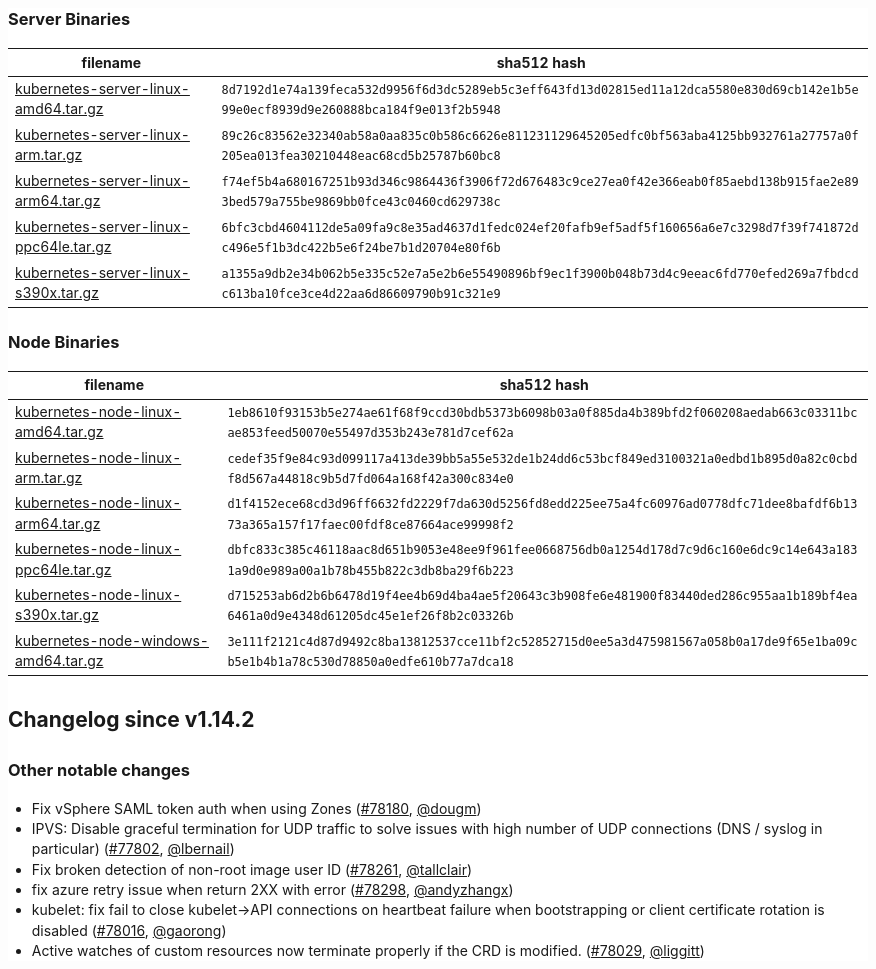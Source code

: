 ### Server Binaries

filename | sha512 hash
-------- | -----------
[kubernetes-server-linux-amd64.tar.gz](https://dl.k8s.io/v1.14.3/kubernetes-server-linux-amd64.tar.gz) | `8d7192d1e74a139feca532d9956f6d3dc5289eb5c3eff643fd13d02815ed11a12dca5580e830d69cb142e1b5e99e0ecf8939d9e260888bca184f9e013f2b5948`
[kubernetes-server-linux-arm.tar.gz](https://dl.k8s.io/v1.14.3/kubernetes-server-linux-arm.tar.gz) | `89c26c83562e32340ab58a0aa835c0b586c6626e811231129645205edfc0bf563aba4125bb932761a27757a0f205ea013fea30210448eac68cd5b25787b60bc8`
[kubernetes-server-linux-arm64.tar.gz](https://dl.k8s.io/v1.14.3/kubernetes-server-linux-arm64.tar.gz) | `f74ef5b4a680167251b93d346c9864436f3906f72d676483c9ce27ea0f42e366eab0f85aebd138b915fae2e893bed579a755be9869bb0fce43c0460cd629738c`
[kubernetes-server-linux-ppc64le.tar.gz](https://dl.k8s.io/v1.14.3/kubernetes-server-linux-ppc64le.tar.gz) | `6bfc3cbd4604112de5a09fa9c8e35ad4637d1fedc024ef20fafb9ef5adf5f160656a6e7c3298d7f39f741872dc496e5f1b3dc422b5e6f24be7b1d20704e80f6b`
[kubernetes-server-linux-s390x.tar.gz](https://dl.k8s.io/v1.14.3/kubernetes-server-linux-s390x.tar.gz) | `a1355a9db2e34b062b5e335c52e7a5e2b6e55490896bf9ec1f3900b048b73d4c9eeac6fd770efed269a7fbdcdc613ba10fce3ce4d22aa6d86609790b91c321e9`

### Node Binaries

filename | sha512 hash
-------- | -----------
[kubernetes-node-linux-amd64.tar.gz](https://dl.k8s.io/v1.14.3/kubernetes-node-linux-amd64.tar.gz) | `1eb8610f93153b5e274ae61f68f9ccd30bdb5373b6098b03a0f885da4b389bfd2f060208aedab663c03311bcae853feed50070e55497d353b243e781d7cef62a`
[kubernetes-node-linux-arm.tar.gz](https://dl.k8s.io/v1.14.3/kubernetes-node-linux-arm.tar.gz) | `cedef35f9e84c93d099117a413de39bb5a55e532de1b24dd6c53bcf849ed3100321a0edbd1b895d0a82c0cbdf8d567a44818c9b5d7fd064a168f42a300c834e0`
[kubernetes-node-linux-arm64.tar.gz](https://dl.k8s.io/v1.14.3/kubernetes-node-linux-arm64.tar.gz) | `d1f4152ece68cd3d96ff6632fd2229f7da630d5256fd8edd225ee75a4fc60976ad0778dfc71dee8bafdf6b1373a365a157f17faec00fdf8ce87664ace99998f2`
[kubernetes-node-linux-ppc64le.tar.gz](https://dl.k8s.io/v1.14.3/kubernetes-node-linux-ppc64le.tar.gz) | `dbfc833c385c46118aac8d651b9053e48ee9f961fee0668756db0a1254d178d7c9d6c160e6dc9c14e643a1831a9d0e989a00a1b78b455b822c3db8ba29f6b223`
[kubernetes-node-linux-s390x.tar.gz](https://dl.k8s.io/v1.14.3/kubernetes-node-linux-s390x.tar.gz) | `d715253ab6d2b6b6478d19f4ee4b69d4ba4ae5f20643c3b908fe6e481900f83440ded286c955aa1b189bf4ea6461a0d9e4348d61205dc45e1ef26f8b2c03326b`
[kubernetes-node-windows-amd64.tar.gz](https://dl.k8s.io/v1.14.3/kubernetes-node-windows-amd64.tar.gz) | `3e111f2121c4d87d9492c8ba13812537cce11bf2c52852715d0ee5a3d475981567a058b0a17de9f65e1ba09cb5e1b4b1a78c530d78850a0edfe610b77a7dca18`

## Changelog since v1.14.2

### Other notable changes

* Fix vSphere SAML token auth when using Zones ([#78180](https://github.com/kubernetes/kubernetes/pull/78180), [@dougm](https://github.com/dougm))
* IPVS: Disable graceful termination for UDP traffic to solve issues with high number of UDP connections (DNS / syslog in particular) ([#77802](https://github.com/kubernetes/kubernetes/pull/77802), [@lbernail](https://github.com/lbernail))
* Fix broken detection of non-root image user ID ([#78261](https://github.com/kubernetes/kubernetes/pull/78261), [@tallclair](https://github.com/tallclair))
* fix azure retry issue when return 2XX with error ([#78298](https://github.com/kubernetes/kubernetes/pull/78298), [@andyzhangx](https://github.com/andyzhangx))
* kubelet: fix fail to close kubelet->API connections on heartbeat failure when bootstrapping or client certificate rotation is disabled ([#78016](https://github.com/kubernetes/kubernetes/pull/78016), [@gaorong](https://github.com/gaorong))
* Active watches of custom resources now terminate properly if the CRD is modified. ([#78029](https://github.com/kubernetes/kubernetes/pull/78029), [@liggitt](https://github.com/liggitt))